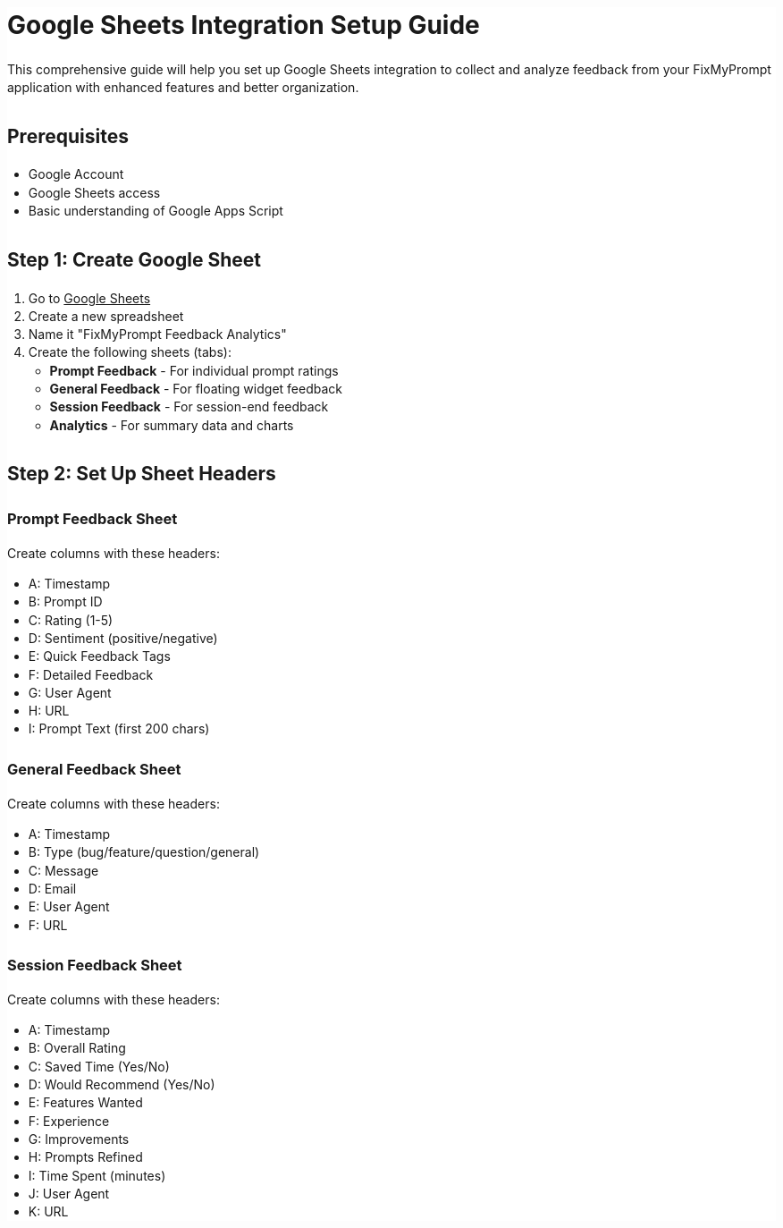# Google Sheets Integration Setup Guide

This comprehensive guide will help you set up Google Sheets integration to collect and analyze feedback from your FixMyPrompt application with enhanced features and better organization.

## Prerequisites

- Google Account
- Google Sheets access
- Basic understanding of Google Apps Script

## Step 1: Create Google Sheet

1. Go to [Google Sheets](https://sheets.google.com)
2. Create a new spreadsheet
3. Name it "FixMyPrompt Feedback Analytics"
4. Create the following sheets (tabs):
   - **Prompt Feedback** - For individual prompt ratings
   - **General Feedback** - For floating widget feedback
   - **Session Feedback** - For session-end feedback
   - **Analytics** - For summary data and charts

## Step 2: Set Up Sheet Headers

### Prompt Feedback Sheet
Create columns with these headers:
- A: Timestamp
- B: Prompt ID
- C: Rating (1-5)
- D: Sentiment (positive/negative)
- E: Quick Feedback Tags
- F: Detailed Feedback
- G: User Agent
- H: URL
- I: Prompt Text (first 200 chars)

### General Feedback Sheet
Create columns with these headers:
- A: Timestamp
- B: Type (bug/feature/question/general)
- C: Message
- D: Email
- E: User Agent
- F: URL

### Session Feedback Sheet
Create columns with these headers:
- A: Timestamp
- B: Overall Rating
- C: Saved Time (Yes/No)
- D: Would Recommend (Yes/No)
- E: Features Wanted
- F: Experience
- G: Improvements
- H: Prompts Refined
- I: Time Spent (minutes)
- J: User Agent
- K: URL
